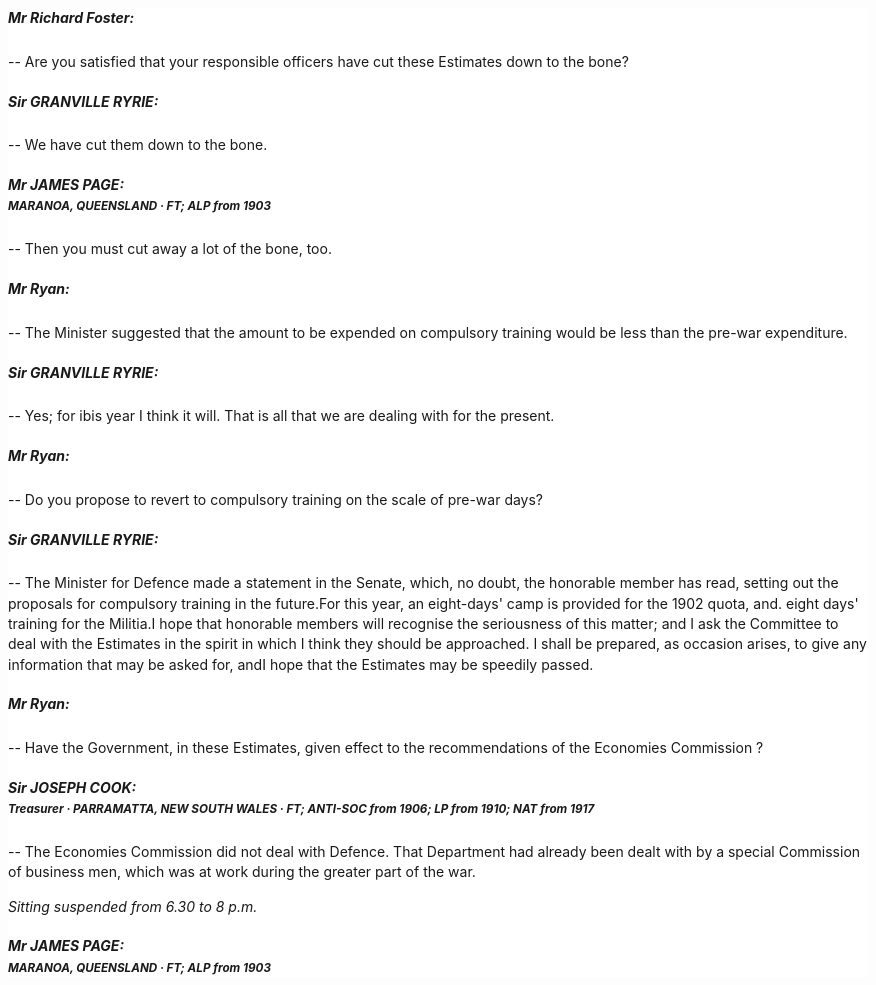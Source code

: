 ##### Mr Richard Foster:

--  Are you satisfied that your responsible officers have cut these Estimates down to the bone? 

##### Sir GRANVILLE RYRIE:

-- We have cut them down to the bone. 

##### Mr JAMES PAGE:<br><small class="text-muted">MARANOA, QUEENSLAND &middot; FT; ALP from 1903</small>

--  Then you must cut away a lot of the bone, too. 

##### Mr Ryan:

--  The Minister suggested that the amount to be expended on compulsory training would be less than the pre-war expenditure. 

##### Sir GRANVILLE RYRIE:

-- Yes; for ibis year I think it will. That is all that we are dealing with for the present. 

##### Mr Ryan:

--  Do you propose to revert to compulsory training on the scale of pre-war days? 

##### Sir GRANVILLE RYRIE:

-- The Minister for Defence made a statement in the Senate, which, no doubt, the honorable member has read, setting out the proposals for compulsory training in the future.For this year, an eight-days' camp is provided for the 1902 quota, and. eight days' training for the Militia.I hope that honorable members will recognise the seriousness of this matter; and I ask the Committee to deal with the Estimates in the spirit in which I think they should be approached. I shall be prepared, as occasion arises, to give any information that may be asked for, andI hope that the Estimates may be speedily passed. 

##### Mr Ryan:

--  Have the Government, in these Estimates, given effect to the recommendations of the Economies Commission ? 

##### Sir JOSEPH COOK:<br><small class="text-muted">Treasurer &middot; PARRAMATTA, NEW SOUTH WALES &middot; FT; ANTI-SOC from 1906; LP from 1910; NAT from 1917</small>

--  The Economies Commission did not deal with Defence. That Department had already been dealt with by a special Commission of business men, which was at work during the greater part of the war. 


 *Sitting suspended from 6.30 to 8 p.m.* 


##### Mr JAMES PAGE:<br><small class="text-muted">MARANOA, QUEENSLAND &middot; FT; ALP from 1903</small>
